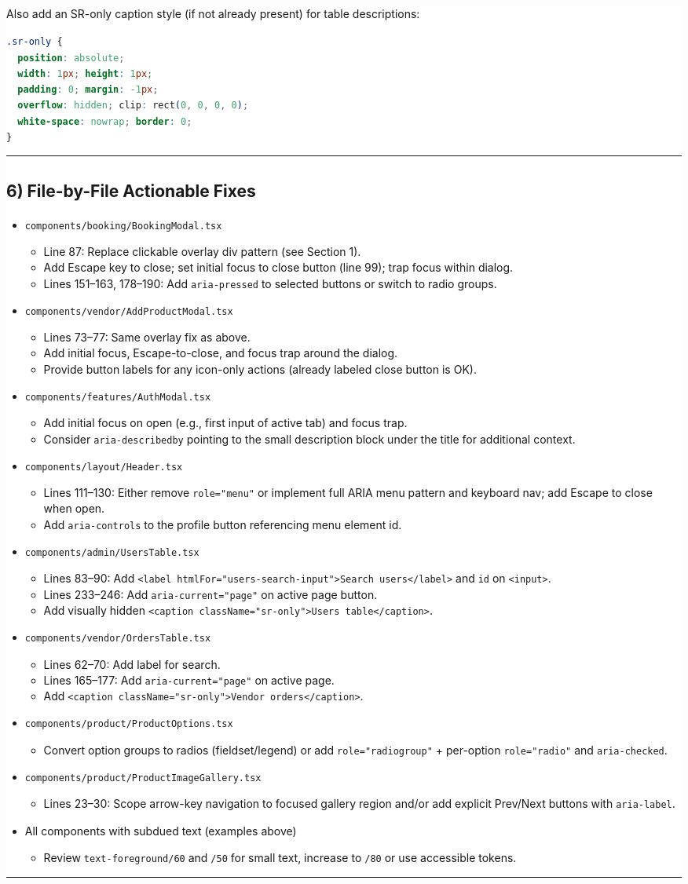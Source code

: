 Also add an SR-only caption style (if not already present) for table descriptions:

```css
.sr-only {
  position: absolute;
  width: 1px; height: 1px;
  padding: 0; margin: -1px;
  overflow: hidden; clip: rect(0, 0, 0, 0);
  white-space: nowrap; border: 0;
}
```

---

## 6) File-by-File Actionable Fixes

- `components/booking/BookingModal.tsx`
  - Line 87: Replace clickable overlay div pattern (see Section 1).
  - Add Escape key to close; set initial focus to close button (line 99); trap focus within dialog.
  - Lines 151–163, 178–190: Add `aria-pressed` to selected buttons or switch to radio groups.

- `components/vendor/AddProductModal.tsx`
  - Lines 73–77: Same overlay fix as above.
  - Add initial focus, Escape-to-close, and focus trap around the dialog.
  - Provide button labels for any icon-only actions (already labeled close button is OK).

- `components/features/AuthModal.tsx`
  - Add initial focus on open (e.g., first input of active tab) and focus trap.
  - Consider `aria-describedby` pointing to the small description block under the title for additional context.

- `components/layout/Header.tsx`
  - Lines 111–130: Either remove `role="menu"` or implement full ARIA menu pattern and keyboard nav; add Escape to close when open.
  - Add `aria-controls` to the profile button referencing menu element id.

- `components/admin/UsersTable.tsx`
  - Lines 83–90: Add `<label htmlFor="users-search-input">Search users</label>` and `id` on `<input>`.
  - Lines 233–246: Add `aria-current="page"` on active page button.
  - Add visually hidden `<caption className="sr-only">Users table</caption>`.

- `components/vendor/OrdersTable.tsx`
  - Lines 62–70: Add label for search.
  - Lines 165–177: Add `aria-current="page"` on active page.
  - Add `<caption className="sr-only">Vendor orders</caption>`.

- `components/product/ProductOptions.tsx`
  - Convert option groups to radios (fieldset/legend) or add `role="radiogroup"` + per-option `role="radio"` and `aria-checked`.

- `components/product/ProductImageGallery.tsx`
  - Lines 23–30: Scope arrow-key navigation to focused gallery region and/or add explicit Prev/Next buttons with `aria-label`.

- All components with subdued text (examples above)
  - Review `text-foreground/60` and `/50` for small text, increase to `/80` or use accessible tokens.

---